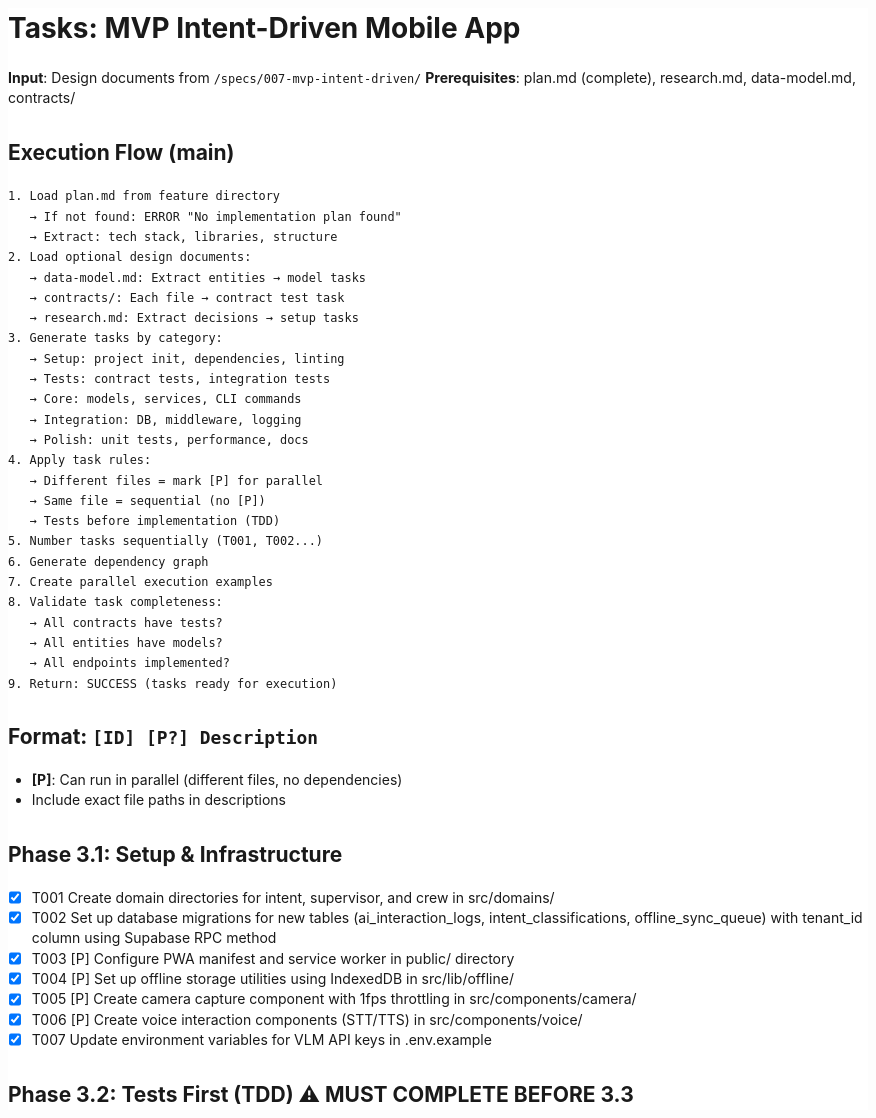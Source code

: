 # Tasks: MVP Intent-Driven Mobile App

**Input**: Design documents from `/specs/007-mvp-intent-driven/`
**Prerequisites**: plan.md (complete), research.md, data-model.md, contracts/

## Execution Flow (main)
```
1. Load plan.md from feature directory
   → If not found: ERROR "No implementation plan found"
   → Extract: tech stack, libraries, structure
2. Load optional design documents:
   → data-model.md: Extract entities → model tasks
   → contracts/: Each file → contract test task
   → research.md: Extract decisions → setup tasks
3. Generate tasks by category:
   → Setup: project init, dependencies, linting
   → Tests: contract tests, integration tests
   → Core: models, services, CLI commands
   → Integration: DB, middleware, logging
   → Polish: unit tests, performance, docs
4. Apply task rules:
   → Different files = mark [P] for parallel
   → Same file = sequential (no [P])
   → Tests before implementation (TDD)
5. Number tasks sequentially (T001, T002...)
6. Generate dependency graph
7. Create parallel execution examples
8. Validate task completeness:
   → All contracts have tests?
   → All entities have models?
   → All endpoints implemented?
9. Return: SUCCESS (tasks ready for execution)
```

## Format: `[ID] [P?] Description`
- **[P]**: Can run in parallel (different files, no dependencies)
- Include exact file paths in descriptions

## Phase 3.1: Setup & Infrastructure
- [x] T001 Create domain directories for intent, supervisor, and crew in src/domains/
- [x] T002 Set up database migrations for new tables (ai_interaction_logs, intent_classifications, offline_sync_queue) with tenant_id column using Supabase RPC method
- [x] T003 [P] Configure PWA manifest and service worker in public/ directory
- [x] T004 [P] Set up offline storage utilities using IndexedDB in src/lib/offline/
- [x] T005 [P] Create camera capture component with 1fps throttling in src/components/camera/
- [x] T006 [P] Create voice interaction components (STT/TTS) in src/components/voice/
- [x] T007 Update environment variables for VLM API keys in .env.example

## Phase 3.2: Tests First (TDD) ⚠️ MUST COMPLETE BEFORE 3.3
